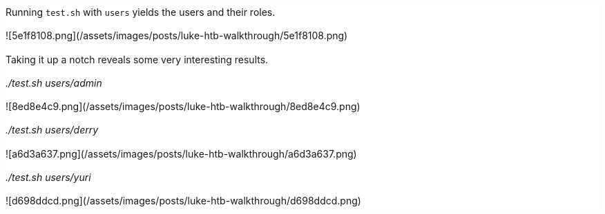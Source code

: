 Running `test.sh` with `users` yields the users and their roles.

<a class="image-popup">
![5e1f8108.png](/assets/images/posts/luke-htb-walkthrough/5e1f8108.png)
</a>

Taking it up a notch reveals some very interesting results.

_./test.sh users/admin_

<a class="image-popup">
![8ed8e4c9.png](/assets/images/posts/luke-htb-walkthrough/8ed8e4c9.png)
</a>

_./test.sh users/derry_

<a class="image-popup">
![a6d3a637.png](/assets/images/posts/luke-htb-walkthrough/a6d3a637.png)
</a>

_./test.sh users/yuri_

<a class="image-popup">
![d698ddcd.png](/assets/images/posts/luke-htb-walkthrough/d698ddcd.png)
</a>
